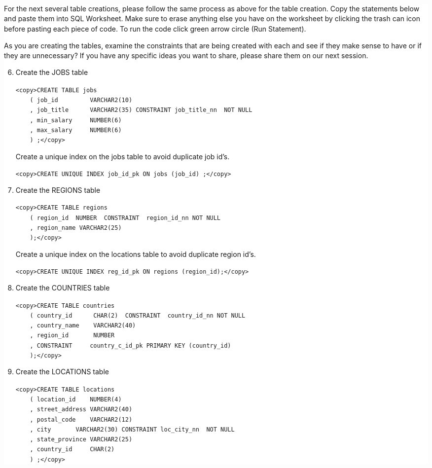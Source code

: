 For the next several table creations, please follow the same process as above for the table creation. Copy the statements below and paste them into SQL Worksheet. Make sure to erase anything else you have on the worksheet by clicking the trash can icon before pasting each piece of code. To run the code click green arrow circle (Run Statement). 

As you are creating the tables, examine the constraints that are being created with each and see if they make sense to have or if they are unnecessary? If you have any specific ideas you want to share, please share them on our next session.

6. Create the JOBS table
    ```
    <copy>CREATE TABLE jobs
        ( job_id         VARCHAR2(10)
        , job_title      VARCHAR2(35) CONSTRAINT job_title_nn  NOT NULL
        , min_salary     NUMBER(6)
        , max_salary     NUMBER(6)
        ) ;</copy>

    ```
    Create a unique index on the jobs table to avoid duplicate job id’s.
    ```
    <copy>CREATE UNIQUE INDEX job_id_pk ON jobs (job_id) ;</copy>
    ```
7. Create the REGIONS table
    ```
    <copy>CREATE TABLE regions
        ( region_id  NUMBER  CONSTRAINT  region_id_nn NOT NULL 
        , region_name VARCHAR2(25) 
        );</copy>

    ```

    Create a unique index on the locations table to avoid duplicate region id’s.
    ```
    <copy>CREATE UNIQUE INDEX reg_id_pk ON regions (region_id);</copy>
    ```
8. Create the COUNTRIES table
    ```
    <copy>CREATE TABLE countries 
        ( country_id      CHAR(2)  CONSTRAINT  country_id_nn NOT NULL 
        , country_name    VARCHAR2(40) 
        , region_id       NUMBER 
        , CONSTRAINT     country_c_id_pk PRIMARY KEY (country_id) 
        );</copy>
    ```

9. Create the LOCATIONS table
    ```
    <copy>CREATE TABLE locations
        ( location_id    NUMBER(4)
        , street_address VARCHAR2(40)
        , postal_code    VARCHAR2(12)
        , city       VARCHAR2(30) CONSTRAINT loc_city_nn  NOT NULL
        , state_province VARCHAR2(25)
        , country_id     CHAR(2)
        ) ;</copy>
    ```
